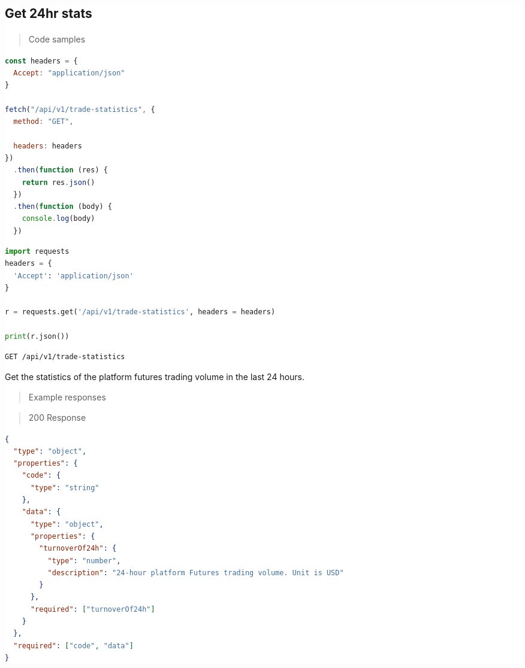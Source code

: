 ## Get 24hr stats

<a id="opId013"></a>

> Code samples

```javascript
const headers = {
  Accept: "application/json"
}

fetch("/api/v1/trade-statistics", {
  method: "GET",

  headers: headers
})
  .then(function (res) {
    return res.json()
  })
  .then(function (body) {
    console.log(body)
  })
```

```python
import requests
headers = {
  'Accept': 'application/json'
}

r = requests.get('/api/v1/trade-statistics', headers = headers)

print(r.json())

```

`GET /api/v1/trade-statistics`

Get the statistics of the platform futures trading volume in the last 24 hours.

> Example responses

> 200 Response

```json
{
  "type": "object",
  "properties": {
    "code": {
      "type": "string"
    },
    "data": {
      "type": "object",
      "properties": {
        "turnoverOf24h": {
          "type": "number",
          "description": "24-hour platform Futures trading volume. Unit is USD"
        }
      },
      "required": ["turnoverOf24h"]
    }
  },
  "required": ["code", "data"]
}
```
